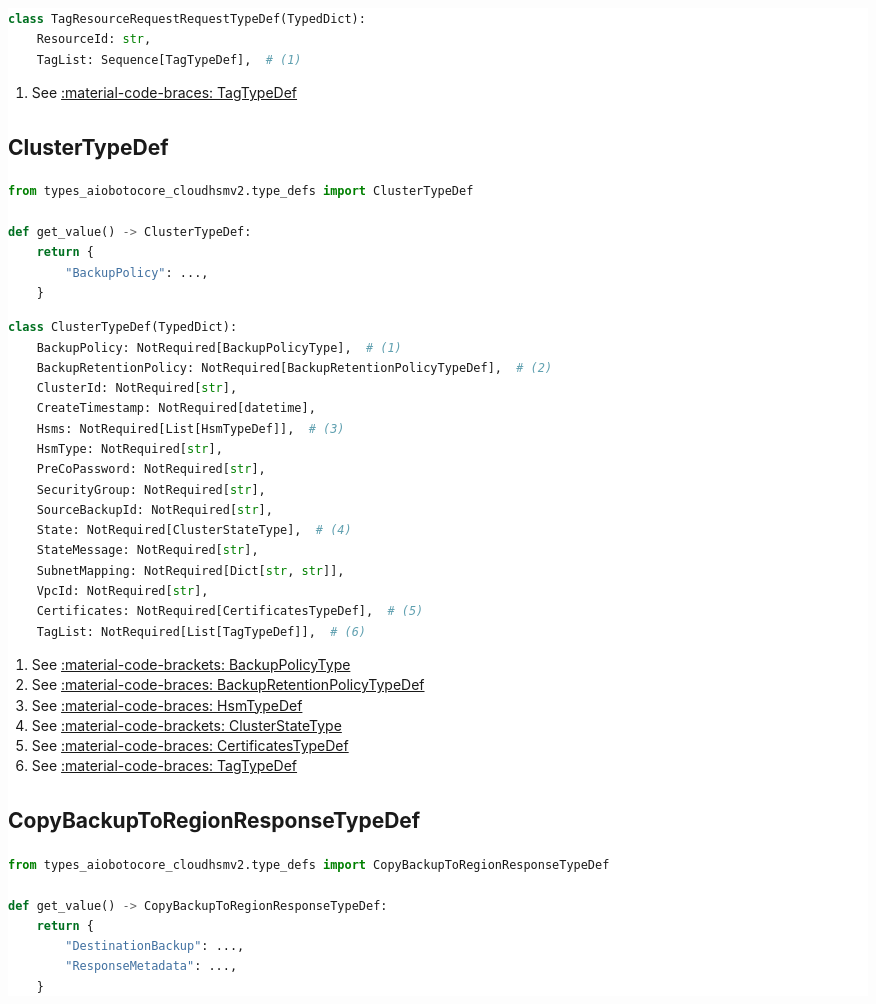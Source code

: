 ```python title="Definition"
class TagResourceRequestRequestTypeDef(TypedDict):
    ResourceId: str,
    TagList: Sequence[TagTypeDef],  # (1)
```

1. See [:material-code-braces: TagTypeDef](./type_defs.md#tagtypedef) 
## ClusterTypeDef

```python title="Usage Example"
from types_aiobotocore_cloudhsmv2.type_defs import ClusterTypeDef

def get_value() -> ClusterTypeDef:
    return {
        "BackupPolicy": ...,
    }
```

```python title="Definition"
class ClusterTypeDef(TypedDict):
    BackupPolicy: NotRequired[BackupPolicyType],  # (1)
    BackupRetentionPolicy: NotRequired[BackupRetentionPolicyTypeDef],  # (2)
    ClusterId: NotRequired[str],
    CreateTimestamp: NotRequired[datetime],
    Hsms: NotRequired[List[HsmTypeDef]],  # (3)
    HsmType: NotRequired[str],
    PreCoPassword: NotRequired[str],
    SecurityGroup: NotRequired[str],
    SourceBackupId: NotRequired[str],
    State: NotRequired[ClusterStateType],  # (4)
    StateMessage: NotRequired[str],
    SubnetMapping: NotRequired[Dict[str, str]],
    VpcId: NotRequired[str],
    Certificates: NotRequired[CertificatesTypeDef],  # (5)
    TagList: NotRequired[List[TagTypeDef]],  # (6)
```

1. See [:material-code-brackets: BackupPolicyType](./literals.md#backuppolicytype) 
2. See [:material-code-braces: BackupRetentionPolicyTypeDef](./type_defs.md#backupretentionpolicytypedef) 
3. See [:material-code-braces: HsmTypeDef](./type_defs.md#hsmtypedef) 
4. See [:material-code-brackets: ClusterStateType](./literals.md#clusterstatetype) 
5. See [:material-code-braces: CertificatesTypeDef](./type_defs.md#certificatestypedef) 
6. See [:material-code-braces: TagTypeDef](./type_defs.md#tagtypedef) 
## CopyBackupToRegionResponseTypeDef

```python title="Usage Example"
from types_aiobotocore_cloudhsmv2.type_defs import CopyBackupToRegionResponseTypeDef

def get_value() -> CopyBackupToRegionResponseTypeDef:
    return {
        "DestinationBackup": ...,
        "ResponseMetadata": ...,
    }
```
